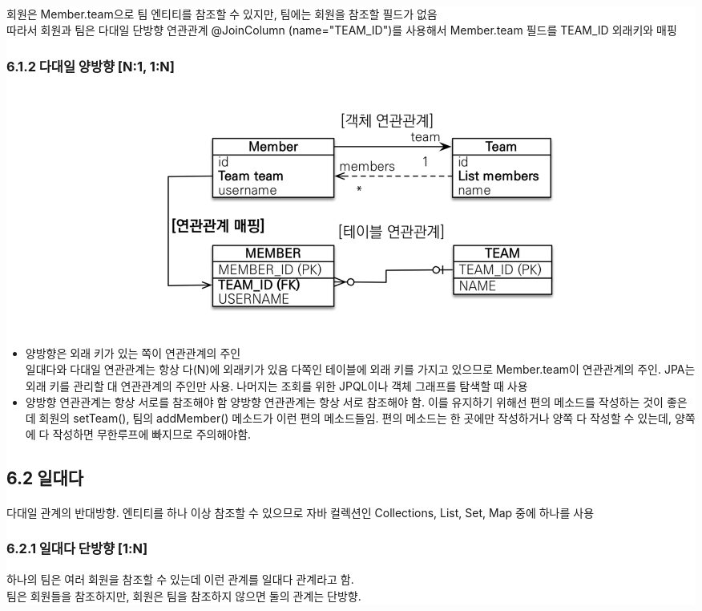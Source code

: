 회원은 Member.team으로 팀 엔티티를 참조할 수 있지만, 팀에는 회원을 참조할 필드가 없음  
따라서 회원과 팀은 다대일 단방향 연관관계
@JoinColumn (name="TEAM_ID")를 사용해서 Member.team 필드를 TEAM_ID 외래키와 매핑  

### 6.1.2 다대일 양방향 [N:1, 1:N]

<p align="center">
<img src="./imgs/다대일양방향.png" style="max-width: 100%; height: 300px;"/>
</p>

* 양방향은 외래 키가 있는 쪽이 연관관계의 주인  
일대다와 다대일 연관관계는 항상 다(N)에 외래키가 있음
다쪽인 테이블에 외래 키를 가지고 있으므로 Member.team이 연관관계의 주인. JPA는 외래 키를 관리할 대 연관관계의 주인만 사용. 나머지는 조회를 위한 JPQL이나 객체 그래프를 탐색할 때 사용    
* 양방향 연관관계는 항상 서로를 참조해야 함
 양방향 연관관계는 항상 서로 참조해야 함. 이를 유지하기 위해선 편의 메소드를 작성하는 것이 좋은데 회원의 setTeam(), 팀의 addMember() 메소드가 이런 편의 메소드들임. 편의 메소드는 한 곳에만 작성하거나 양쪽 다 작성할 수 있는데, 양쪽에 다 작성하면 무한루프에 빠지므로 주의해야함.
 
## 6.2 일대다

다대일 관계의 반대방향. 엔티티를 하나 이상 참조할 수 있으므로 자바 컬렉션인 Collections, List, Set, Map 중에 하나를 사용  

### 6.2.1 일대다 단방향 [1:N]  

하나의 팀은 여러 회원을 참조할 수 있는데 이런 관계를 일대다 관계라고 함.  
팀은 회원들을 참조하지만, 회원은 팀을 참조하지 않으면 둘의 관계는 단방향.

<p align="center">